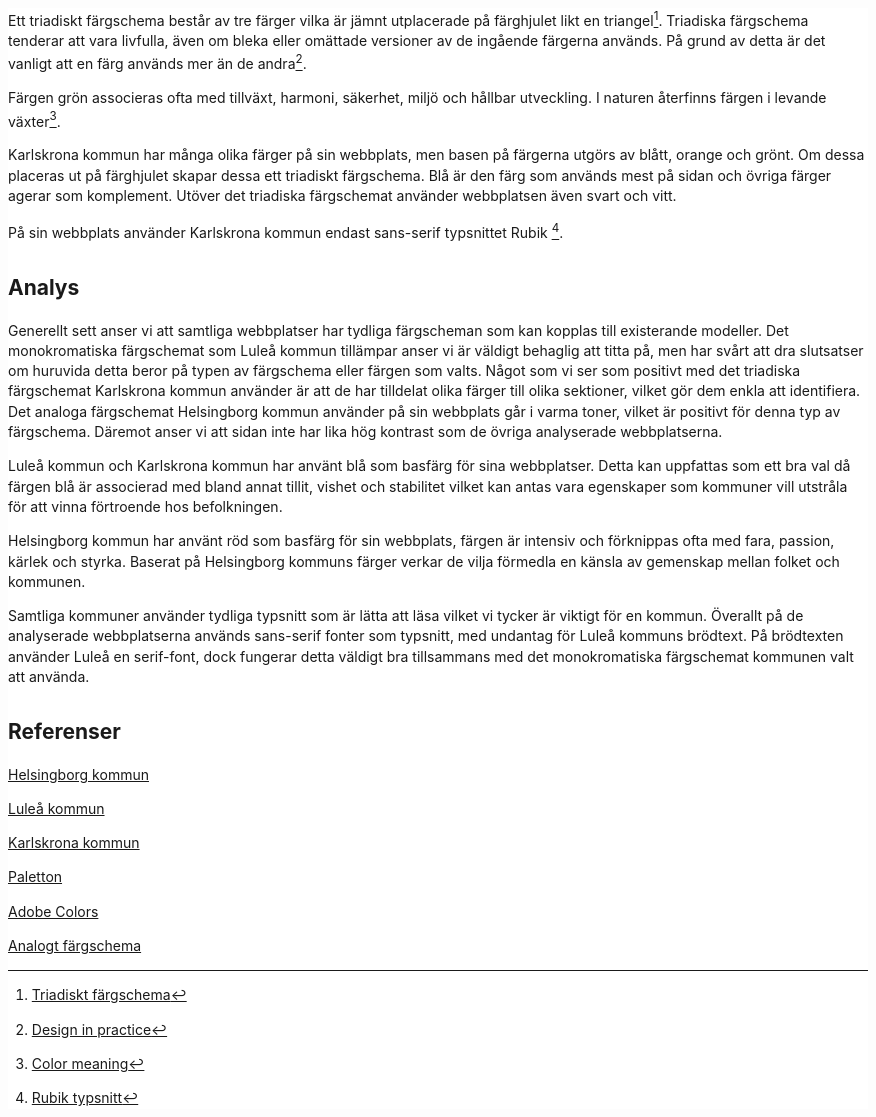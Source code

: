 
Ett triadiskt färgschema består av tre färger vilka är jämnt utplacerade på färghjulet likt en triangel[^16]. Triadiska färgschema tenderar att vara livfulla, även om bleka eller omättade versioner av de ingående färgerna används. På grund av detta är det vanligt att en färg används mer än de andra[^17].

Färgen grön associeras ofta med tillväxt, harmoni, säkerhet, miljö och hållbar utveckling. I naturen återfinns färgen i levande växter[^8].

Karlskrona kommun har många olika färger på sin webbplats, men basen på färgerna utgörs av blått, orange och grönt. Om dessa placeras ut på färghjulet skapar dessa ett triadiskt färgschema. Blå är den färg som används mest på sidan och övriga färger agerar som komplement. Utöver det triadiska färgschemat använder webbplatsen även svart och vitt.

På sin webbplats använder Karlskrona kommun endast sans-serif typsnittet Rubik [^18].





Analys
-----------------------

Generellt sett anser vi att samtliga webbplatser har tydliga färgscheman som kan kopplas till existerande modeller. Det monokromatiska färgschemat som Luleå kommun tillämpar anser vi är väldigt behaglig att titta på, men har svårt att dra slutsatser om huruvida detta beror på typen av färgschema eller färgen som valts. Något som vi ser som positivt med det triadiska färgschemat Karlskrona kommun använder är att de har tilldelat olika färger till olika sektioner, vilket gör dem enkla att identifiera. Det analoga färgschemat Helsingborg kommun använder på sin webbplats går i varma toner, vilket är positivt för denna typ av färgschema. Däremot anser vi att sidan inte har lika hög kontrast som de övriga analyserade webbplatserna.

Luleå kommun och Karlskrona kommun har använt blå som basfärg för sina webbplatser. Detta kan uppfattas som ett bra val då färgen blå är associerad med bland annat tillit, vishet och stabilitet vilket kan antas vara egenskaper som kommuner vill utstråla för att vinna förtroende hos befolkningen.

Helsingborg kommun har använt röd som basfärg för sin webbplats, färgen är intensiv och förknippas ofta med fara, passion, kärlek och styrka. Baserat på Helsingborg kommuns färger verkar de vilja förmedla en känsla av gemenskap mellan folket och kommunen.

Samtliga kommuner använder tydliga typsnitt som är lätta att läsa vilket vi tycker är viktigt för en kommun. Överallt på de analyserade webbplatserna används sans-serif fonter som typsnitt, med undantag för Luleå kommuns brödtext. På brödtexten använder Luleå en serif-font, dock fungerar detta väldigt bra tillsammans med det monokromatiska färgschemat kommunen valt att använda.


Referenser
-----------------------

[Helsingborg kommun](https://helsingborg.se)

[Luleå kommun](https://www.lulea.se)

[Karlskrona kommun](https://www.karlskrona.se)

[Paletton](https://paletton.com)

[Adobe Colors](https://color.adobe.com)

[Analogt färgschema](https://dbwebb.se/guide/design-med-html5-och-css3/analogt)


[^1]: [Helsingborg kommun](https://helsingborg.se)
[^2]: [Luleå kommun](https://www.lulea.se)
[^3]: [Karlskrona kommun](https://www.karlskrona.se)
[^4]: [Paletton](https://paletton.com)
[^5]: [Adobe Colors](https://color.adobe.com)
[^6]: [Analogt färgschema](https://dbwebb.se/guide/design-med-html5-och-css3/analogt)
[^7]: [Color harmonies](https://www.tigercolor.com/color-lab/color-theory/color-harmonies.htm)
[^8]: [Color meaning](http://www.color-wheel-pro.com/color-meaning.html)
[^9]: [Roboto typsnitt](https://fonts.google.com/specimen/Roboto)
[^10]: [Monochromatic colors](https://www.canva.com/learn/monochromatic-colors)
[^11]: [Monokromatisk färgschema](https://dbwebb.se/guide/design-med-html5-och-css3/monokromatisk)
[^12]: [Helvetica typsnitt](https://www.fonts.com/font/linotype/helvetica/story)
[^13]: [Arial typsnitt](https://www.fonts.com/font/monotype/arial/story)
[^14]: [Georgia typsnitt](https://www.fonts.com/font/microsoft-corporation/georgia/story)
[^15]: [Times New Roman typsnitt](https://www.fonts.com/font/monotype/times-new-roman/story)
[^16]: [Triadiskt färgschema](https://dbwebb.se/guide/design-med-html5-och-css3/triadiskt)
[^17]: [Design in practice](https://uxmisfit.com/2019/05/21/ui-design-in-practice-colors/)
[^18]: [Rubik typsnitt](https://fonts.google.com/specimen/Rubik)